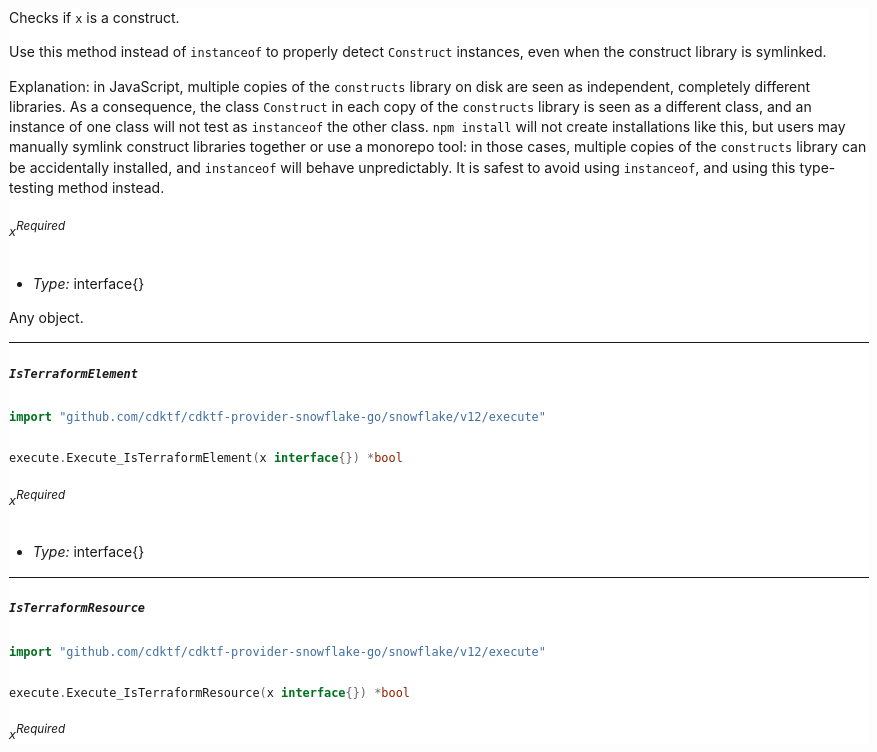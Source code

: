 Checks if `x` is a construct.

Use this method instead of `instanceof` to properly detect `Construct`
instances, even when the construct library is symlinked.

Explanation: in JavaScript, multiple copies of the `constructs` library on
disk are seen as independent, completely different libraries. As a
consequence, the class `Construct` in each copy of the `constructs` library
is seen as a different class, and an instance of one class will not test as
`instanceof` the other class. `npm install` will not create installations
like this, but users may manually symlink construct libraries together or
use a monorepo tool: in those cases, multiple copies of the `constructs`
library can be accidentally installed, and `instanceof` will behave
unpredictably. It is safest to avoid using `instanceof`, and using
this type-testing method instead.

###### `x`<sup>Required</sup> <a name="x" id="@cdktf/provider-snowflake.execute.Execute.isConstruct.parameter.x"></a>

- *Type:* interface{}

Any object.

---

##### `IsTerraformElement` <a name="IsTerraformElement" id="@cdktf/provider-snowflake.execute.Execute.isTerraformElement"></a>

```go
import "github.com/cdktf/cdktf-provider-snowflake-go/snowflake/v12/execute"

execute.Execute_IsTerraformElement(x interface{}) *bool
```

###### `x`<sup>Required</sup> <a name="x" id="@cdktf/provider-snowflake.execute.Execute.isTerraformElement.parameter.x"></a>

- *Type:* interface{}

---

##### `IsTerraformResource` <a name="IsTerraformResource" id="@cdktf/provider-snowflake.execute.Execute.isTerraformResource"></a>

```go
import "github.com/cdktf/cdktf-provider-snowflake-go/snowflake/v12/execute"

execute.Execute_IsTerraformResource(x interface{}) *bool
```

###### `x`<sup>Required</sup> <a name="x" id="@cdktf/provider-snowflake.execute.Execute.isTerraformResource.parameter.x"></a>
